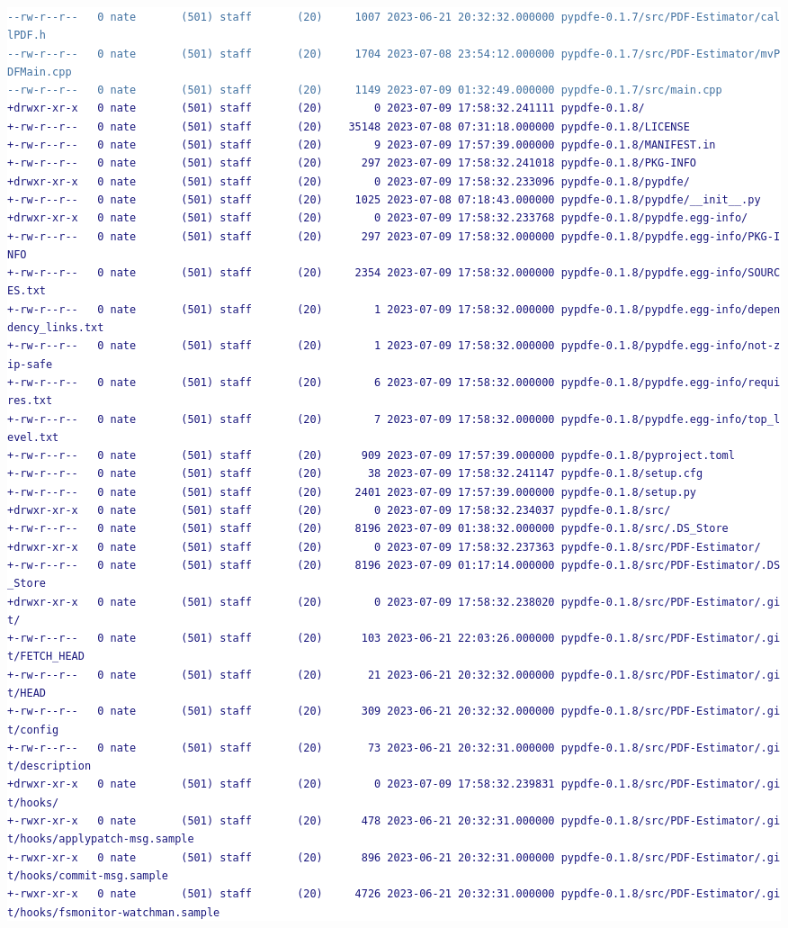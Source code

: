 ```diff
--rw-r--r--   0 nate       (501) staff       (20)     1007 2023-06-21 20:32:32.000000 pypdfe-0.1.7/src/PDF-Estimator/callPDF.h
--rw-r--r--   0 nate       (501) staff       (20)     1704 2023-07-08 23:54:12.000000 pypdfe-0.1.7/src/PDF-Estimator/mvPDFMain.cpp
--rw-r--r--   0 nate       (501) staff       (20)     1149 2023-07-09 01:32:49.000000 pypdfe-0.1.7/src/main.cpp
+drwxr-xr-x   0 nate       (501) staff       (20)        0 2023-07-09 17:58:32.241111 pypdfe-0.1.8/
+-rw-r--r--   0 nate       (501) staff       (20)    35148 2023-07-08 07:31:18.000000 pypdfe-0.1.8/LICENSE
+-rw-r--r--   0 nate       (501) staff       (20)        9 2023-07-09 17:57:39.000000 pypdfe-0.1.8/MANIFEST.in
+-rw-r--r--   0 nate       (501) staff       (20)      297 2023-07-09 17:58:32.241018 pypdfe-0.1.8/PKG-INFO
+drwxr-xr-x   0 nate       (501) staff       (20)        0 2023-07-09 17:58:32.233096 pypdfe-0.1.8/pypdfe/
+-rw-r--r--   0 nate       (501) staff       (20)     1025 2023-07-08 07:18:43.000000 pypdfe-0.1.8/pypdfe/__init__.py
+drwxr-xr-x   0 nate       (501) staff       (20)        0 2023-07-09 17:58:32.233768 pypdfe-0.1.8/pypdfe.egg-info/
+-rw-r--r--   0 nate       (501) staff       (20)      297 2023-07-09 17:58:32.000000 pypdfe-0.1.8/pypdfe.egg-info/PKG-INFO
+-rw-r--r--   0 nate       (501) staff       (20)     2354 2023-07-09 17:58:32.000000 pypdfe-0.1.8/pypdfe.egg-info/SOURCES.txt
+-rw-r--r--   0 nate       (501) staff       (20)        1 2023-07-09 17:58:32.000000 pypdfe-0.1.8/pypdfe.egg-info/dependency_links.txt
+-rw-r--r--   0 nate       (501) staff       (20)        1 2023-07-09 17:58:32.000000 pypdfe-0.1.8/pypdfe.egg-info/not-zip-safe
+-rw-r--r--   0 nate       (501) staff       (20)        6 2023-07-09 17:58:32.000000 pypdfe-0.1.8/pypdfe.egg-info/requires.txt
+-rw-r--r--   0 nate       (501) staff       (20)        7 2023-07-09 17:58:32.000000 pypdfe-0.1.8/pypdfe.egg-info/top_level.txt
+-rw-r--r--   0 nate       (501) staff       (20)      909 2023-07-09 17:57:39.000000 pypdfe-0.1.8/pyproject.toml
+-rw-r--r--   0 nate       (501) staff       (20)       38 2023-07-09 17:58:32.241147 pypdfe-0.1.8/setup.cfg
+-rw-r--r--   0 nate       (501) staff       (20)     2401 2023-07-09 17:57:39.000000 pypdfe-0.1.8/setup.py
+drwxr-xr-x   0 nate       (501) staff       (20)        0 2023-07-09 17:58:32.234037 pypdfe-0.1.8/src/
+-rw-r--r--   0 nate       (501) staff       (20)     8196 2023-07-09 01:38:32.000000 pypdfe-0.1.8/src/.DS_Store
+drwxr-xr-x   0 nate       (501) staff       (20)        0 2023-07-09 17:58:32.237363 pypdfe-0.1.8/src/PDF-Estimator/
+-rw-r--r--   0 nate       (501) staff       (20)     8196 2023-07-09 01:17:14.000000 pypdfe-0.1.8/src/PDF-Estimator/.DS_Store
+drwxr-xr-x   0 nate       (501) staff       (20)        0 2023-07-09 17:58:32.238020 pypdfe-0.1.8/src/PDF-Estimator/.git/
+-rw-r--r--   0 nate       (501) staff       (20)      103 2023-06-21 22:03:26.000000 pypdfe-0.1.8/src/PDF-Estimator/.git/FETCH_HEAD
+-rw-r--r--   0 nate       (501) staff       (20)       21 2023-06-21 20:32:32.000000 pypdfe-0.1.8/src/PDF-Estimator/.git/HEAD
+-rw-r--r--   0 nate       (501) staff       (20)      309 2023-06-21 20:32:32.000000 pypdfe-0.1.8/src/PDF-Estimator/.git/config
+-rw-r--r--   0 nate       (501) staff       (20)       73 2023-06-21 20:32:31.000000 pypdfe-0.1.8/src/PDF-Estimator/.git/description
+drwxr-xr-x   0 nate       (501) staff       (20)        0 2023-07-09 17:58:32.239831 pypdfe-0.1.8/src/PDF-Estimator/.git/hooks/
+-rwxr-xr-x   0 nate       (501) staff       (20)      478 2023-06-21 20:32:31.000000 pypdfe-0.1.8/src/PDF-Estimator/.git/hooks/applypatch-msg.sample
+-rwxr-xr-x   0 nate       (501) staff       (20)      896 2023-06-21 20:32:31.000000 pypdfe-0.1.8/src/PDF-Estimator/.git/hooks/commit-msg.sample
+-rwxr-xr-x   0 nate       (501) staff       (20)     4726 2023-06-21 20:32:31.000000 pypdfe-0.1.8/src/PDF-Estimator/.git/hooks/fsmonitor-watchman.sample
```